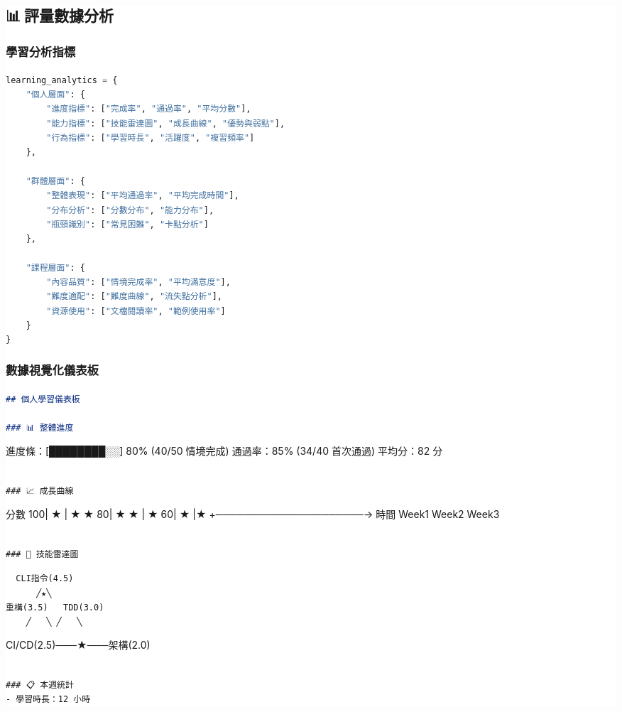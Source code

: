 
## 📊 評量數據分析

### 學習分析指標

```python
learning_analytics = {
    "個人層面": {
        "進度指標": ["完成率", "通過率", "平均分數"],
        "能力指標": ["技能雷達圖", "成長曲線", "優勢與弱點"],
        "行為指標": ["學習時長", "活躍度", "複習頻率"]
    },

    "群體層面": {
        "整體表現": ["平均通過率", "平均完成時間"],
        "分布分析": ["分數分布", "能力分布"],
        "瓶頸識別": ["常見困難", "卡點分析"]
    },

    "課程層面": {
        "內容品質": ["情境完成率", "平均滿意度"],
        "難度適配": ["難度曲線", "流失點分析"],
        "資源使用": ["文檔閱讀率", "範例使用率"]
    }
}
```

### 數據視覺化儀表板

```markdown
## 個人學習儀表板

### 📊 整體進度
```
進度條：[████████░░] 80% (40/50 情境完成)
通過率：85% (34/40 首次通過)
平均分：82 分
```

### 📈 成長曲線
```
分數
 100|              ★
    |           ★     ★
  80|        ★           ★
    |     ★
  60|  ★
    |★
    +─────────────────────→ 時間
    Week1  Week2  Week3
```

### 🎯 技能雷達圖
```
      CLI指令(4.5)
          ╱★╲
    重構(3.5)   TDD(3.0)
        ╱   ╲ ╱   ╲
CI/CD(2.5)───★───架構(2.0)
```

### 📋 本週統計
- 學習時長：12 小時
```